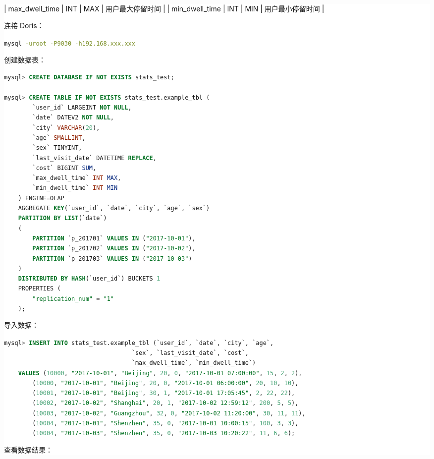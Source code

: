 | max_dwell_time  | INT         | MAX             | 用户最大停留时间     |
| min_dwell_time  | INT         | MIN             | 用户最小停留时间     |

连接 Doris：

```Bash
mysql -uroot -P9030 -h192.168.xxx.xxx
```

创建数据表：

```SQL
mysql> CREATE DATABASE IF NOT EXISTS stats_test;

mysql> CREATE TABLE IF NOT EXISTS stats_test.example_tbl (
        `user_id` LARGEINT NOT NULL,
        `date` DATEV2 NOT NULL,
        `city` VARCHAR(20),
        `age` SMALLINT,
        `sex` TINYINT,
        `last_visit_date` DATETIME REPLACE,
        `cost` BIGINT SUM,
        `max_dwell_time` INT MAX,
        `min_dwell_time` INT MIN
    ) ENGINE=OLAP
    AGGREGATE KEY(`user_id`, `date`, `city`, `age`, `sex`)
    PARTITION BY LIST(`date`)
    (
        PARTITION `p_201701` VALUES IN ("2017-10-01"),
        PARTITION `p_201702` VALUES IN ("2017-10-02"),
        PARTITION `p_201703` VALUES IN ("2017-10-03")
    )
    DISTRIBUTED BY HASH(`user_id`) BUCKETS 1
    PROPERTIES (
        "replication_num" = "1"
    );
```

导入数据：

```SQL
mysql> INSERT INTO stats_test.example_tbl (`user_id`, `date`, `city`, `age`,
                                    `sex`, `last_visit_date`, `cost`,
                                    `max_dwell_time`, `min_dwell_time`)
    VALUES (10000, "2017-10-01", "Beijing", 20, 0, "2017-10-01 07:00:00", 15, 2, 2),
        (10000, "2017-10-01", "Beijing", 20, 0, "2017-10-01 06:00:00", 20, 10, 10),
        (10001, "2017-10-01", "Beijing", 30, 1, "2017-10-01 17:05:45", 2, 22, 22),
        (10002, "2017-10-02", "Shanghai", 20, 1, "2017-10-02 12:59:12", 200, 5, 5),
        (10003, "2017-10-02", "Guangzhou", 32, 0, "2017-10-02 11:20:00", 30, 11, 11),
        (10004, "2017-10-01", "Shenzhen", 35, 0, "2017-10-01 10:00:15", 100, 3, 3),
        (10004, "2017-10-03", "Shenzhen", 35, 0, "2017-10-03 10:20:22", 11, 6, 6);
```

查看数据结果：
